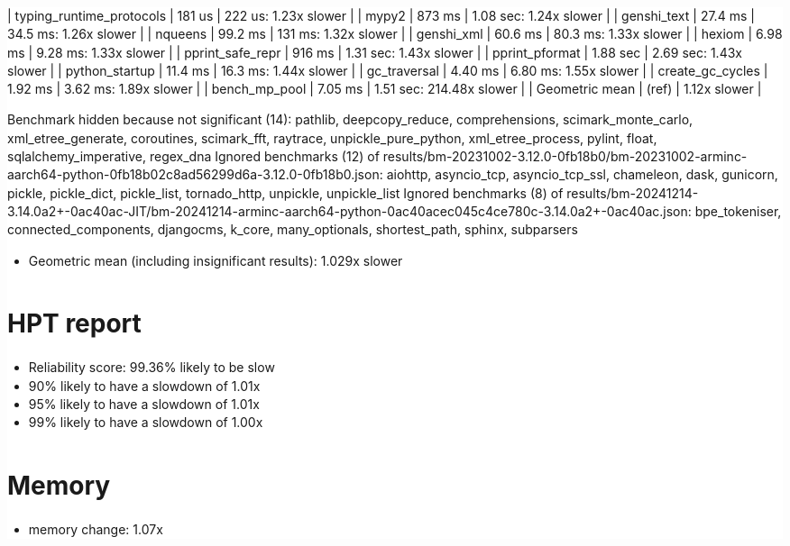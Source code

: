 | typing_runtime_protocols   | 181 us                                                                | 222 us: 1.23x slower                                                     |
| mypy2                      | 873 ms                                                                | 1.08 sec: 1.24x slower                                                   |
| genshi_text                | 27.4 ms                                                               | 34.5 ms: 1.26x slower                                                    |
| nqueens                    | 99.2 ms                                                               | 131 ms: 1.32x slower                                                     |
| genshi_xml                 | 60.6 ms                                                               | 80.3 ms: 1.33x slower                                                    |
| hexiom                     | 6.98 ms                                                               | 9.28 ms: 1.33x slower                                                    |
| pprint_safe_repr           | 916 ms                                                                | 1.31 sec: 1.43x slower                                                   |
| pprint_pformat             | 1.88 sec                                                              | 2.69 sec: 1.43x slower                                                   |
| python_startup             | 11.4 ms                                                               | 16.3 ms: 1.44x slower                                                    |
| gc_traversal               | 4.40 ms                                                               | 6.80 ms: 1.55x slower                                                    |
| create_gc_cycles           | 1.92 ms                                                               | 3.62 ms: 1.89x slower                                                    |
| bench_mp_pool              | 7.05 ms                                                               | 1.51 sec: 214.48x slower                                                 |
| Geometric mean             | (ref)                                                                 | 1.12x slower                                                             |

Benchmark hidden because not significant (14): pathlib, deepcopy_reduce, comprehensions, scimark_monte_carlo, xml_etree_generate, coroutines, scimark_fft, raytrace, unpickle_pure_python, xml_etree_process, pylint, float, sqlalchemy_imperative, regex_dna
Ignored benchmarks (12) of results/bm-20231002-3.12.0-0fb18b0/bm-20231002-arminc-aarch64-python-0fb18b02c8ad56299d6a-3.12.0-0fb18b0.json: aiohttp, asyncio_tcp, asyncio_tcp_ssl, chameleon, dask, gunicorn, pickle, pickle_dict, pickle_list, tornado_http, unpickle, unpickle_list
Ignored benchmarks (8) of results/bm-20241214-3.14.0a2+-0ac40ac-JIT/bm-20241214-arminc-aarch64-python-0ac40acec045c4ce780c-3.14.0a2+-0ac40ac.json: bpe_tokeniser, connected_components, djangocms, k_core, many_optionals, shortest_path, sphinx, subparsers

- Geometric mean (including insignificant results): 1.029x slower

# HPT report

- Reliability score: 99.36% likely to be slow
- 90% likely to have a slowdown of 1.01x
- 95% likely to have a slowdown of 1.01x
- 99% likely to have a slowdown of 1.00x

# Memory
- memory change: 1.07x